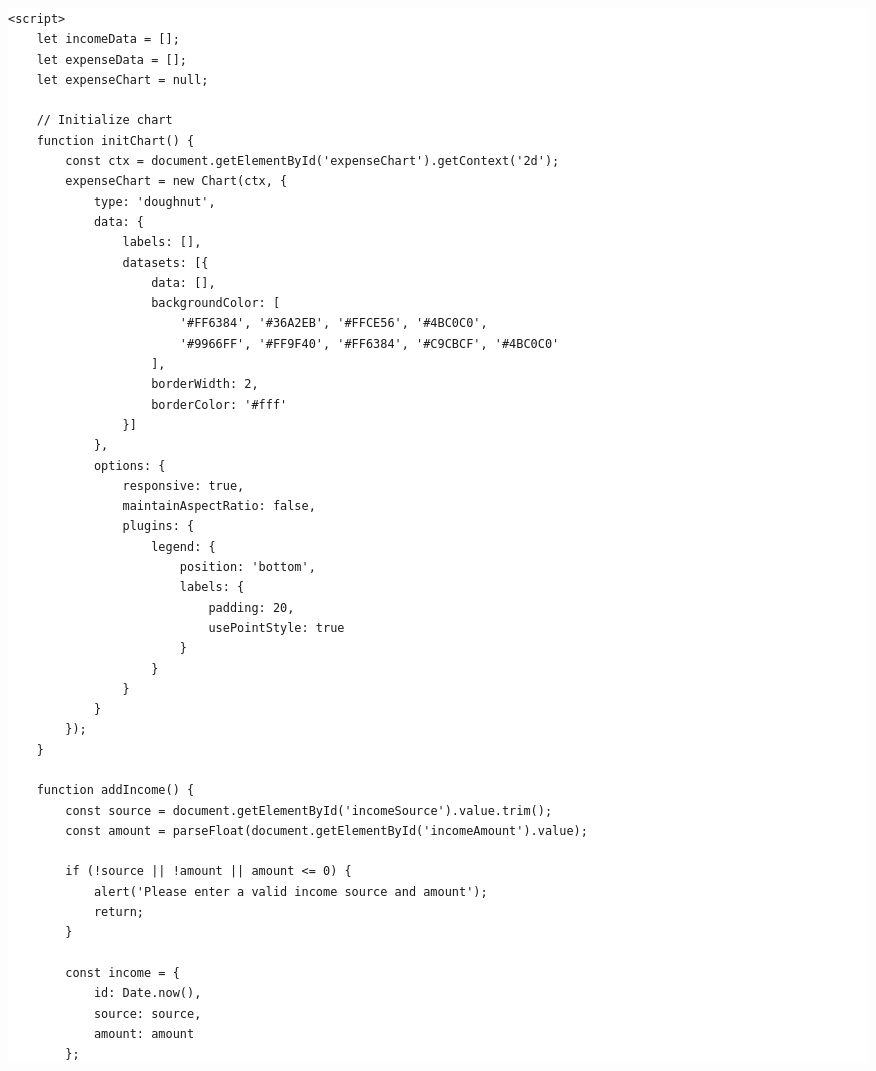     <script>
        let incomeData = [];
        let expenseData = [];
        let expenseChart = null;

        // Initialize chart
        function initChart() {
            const ctx = document.getElementById('expenseChart').getContext('2d');
            expenseChart = new Chart(ctx, {
                type: 'doughnut',
                data: {
                    labels: [],
                    datasets: [{
                        data: [],
                        backgroundColor: [
                            '#FF6384', '#36A2EB', '#FFCE56', '#4BC0C0',
                            '#9966FF', '#FF9F40', '#FF6384', '#C9CBCF', '#4BC0C0'
                        ],
                        borderWidth: 2,
                        borderColor: '#fff'
                    }]
                },
                options: {
                    responsive: true,
                    maintainAspectRatio: false,
                    plugins: {
                        legend: {
                            position: 'bottom',
                            labels: {
                                padding: 20,
                                usePointStyle: true
                            }
                        }
                    }
                }
            });
        }

        function addIncome() {
            const source = document.getElementById('incomeSource').value.trim();
            const amount = parseFloat(document.getElementById('incomeAmount').value);

            if (!source || !amount || amount <= 0) {
                alert('Please enter a valid income source and amount');
                return;
            }

            const income = {
                id: Date.now(),
                source: source,
                amount: amount
            };
